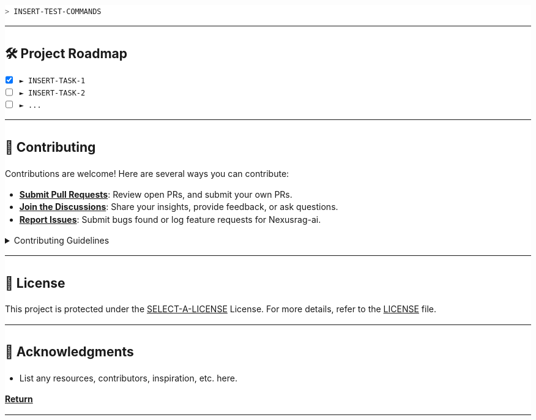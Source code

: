 ```sh
> INSERT-TEST-COMMANDS
```

---

## 🛠 Project Roadmap

- [X] `► INSERT-TASK-1`
- [ ] `► INSERT-TASK-2`
- [ ] `► ...`

---

## 🤝 Contributing

Contributions are welcome! Here are several ways you can contribute:

- **[Submit Pull Requests](https://github.com/Mukhsin0508/NexusRAG-AI.git/blob/main/CONTRIBUTING.md)**: Review open PRs, and submit your own PRs.
- **[Join the Discussions](https://github.com/Mukhsin0508/NexusRAG-AI.git/discussions)**: Share your insights, provide feedback, or ask questions.
- **[Report Issues](https://github.com/Mukhsin0508/NexusRAG-AI.git/issues)**: Submit bugs found or log feature requests for Nexusrag-ai.

<details closed><summary>Contributing Guidelines</summary></details>

---

## 📄 License

This project is protected under the [SELECT-A-LICENSE](https://choosealicense.com/licenses) License. For more details, refer to the [LICENSE](https://choosealicense.com/licenses/) file.

---

## 👏 Acknowledgments

- List any resources, contributors, inspiration, etc. here.

[**Return**](#-quick-links)

---
